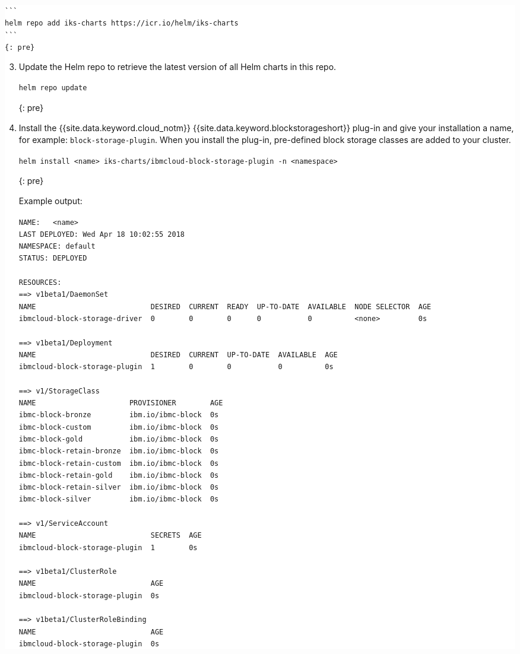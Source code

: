     ```
    helm repo add iks-charts https://icr.io/helm/iks-charts
    ```
    {: pre}

3. Update the Helm repo to retrieve the latest version of all Helm charts in this repo.
    ```
    helm repo update
    ```
    {: pre}

4. Install the {{site.data.keyword.cloud_notm}} {{site.data.keyword.blockstorageshort}} plug-in and give your installation a name, for example: `block-storage-plugin`. When you install the plug-in, pre-defined block storage classes are added to your cluster.
    ```
    helm install <name> iks-charts/ibmcloud-block-storage-plugin -n <namespace>
    ```
    {: pre}

    Example output:
    ```
    NAME:   <name>
    LAST DEPLOYED: Wed Apr 18 10:02:55 2018
    NAMESPACE: default
    STATUS: DEPLOYED

    RESOURCES:
    ==> v1beta1/DaemonSet
    NAME                           DESIRED  CURRENT  READY  UP-TO-DATE  AVAILABLE  NODE SELECTOR  AGE
    ibmcloud-block-storage-driver  0        0        0      0           0          <none>         0s

    ==> v1beta1/Deployment
    NAME                           DESIRED  CURRENT  UP-TO-DATE  AVAILABLE  AGE
    ibmcloud-block-storage-plugin  1        0        0           0          0s

    ==> v1/StorageClass
    NAME                      PROVISIONER        AGE
    ibmc-block-bronze         ibm.io/ibmc-block  0s
    ibmc-block-custom         ibm.io/ibmc-block  0s
    ibmc-block-gold           ibm.io/ibmc-block  0s
    ibmc-block-retain-bronze  ibm.io/ibmc-block  0s
    ibmc-block-retain-custom  ibm.io/ibmc-block  0s
    ibmc-block-retain-gold    ibm.io/ibmc-block  0s
    ibmc-block-retain-silver  ibm.io/ibmc-block  0s
    ibmc-block-silver         ibm.io/ibmc-block  0s

    ==> v1/ServiceAccount
    NAME                           SECRETS  AGE
    ibmcloud-block-storage-plugin  1        0s

    ==> v1beta1/ClusterRole
    NAME                           AGE
    ibmcloud-block-storage-plugin  0s

    ==> v1beta1/ClusterRoleBinding
    NAME                           AGE
    ibmcloud-block-storage-plugin  0s
